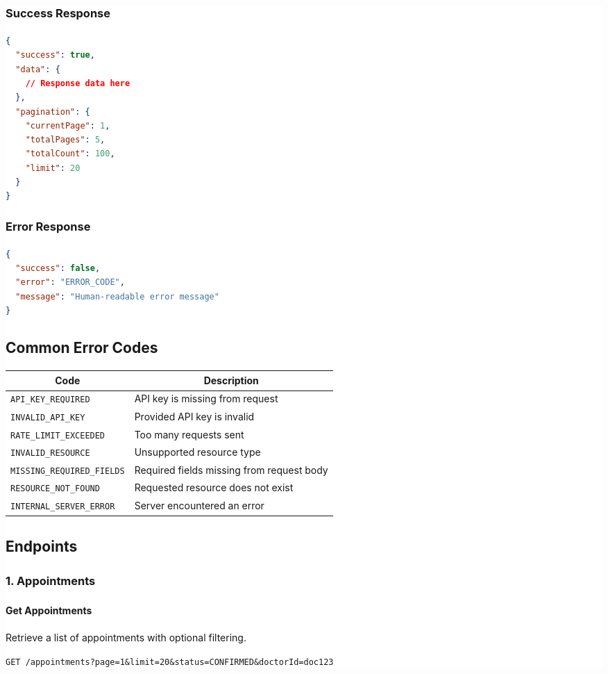 ### Success Response
```json
{
  "success": true,
  "data": {
    // Response data here
  },
  "pagination": {
    "currentPage": 1,
    "totalPages": 5,
    "totalCount": 100,
    "limit": 20
  }
}
```

### Error Response
```json
{
  "success": false,
  "error": "ERROR_CODE",
  "message": "Human-readable error message"
}
```

## Common Error Codes

| Code | Description |
|------|-------------|
| `API_KEY_REQUIRED` | API key is missing from request |
| `INVALID_API_KEY` | Provided API key is invalid |
| `RATE_LIMIT_EXCEEDED` | Too many requests sent |
| `INVALID_RESOURCE` | Unsupported resource type |
| `MISSING_REQUIRED_FIELDS` | Required fields missing from request body |
| `RESOURCE_NOT_FOUND` | Requested resource does not exist |
| `INTERNAL_SERVER_ERROR` | Server encountered an error |

## Endpoints

### 1. Appointments

#### Get Appointments
Retrieve a list of appointments with optional filtering.

```http
GET /appointments?page=1&limit=20&status=CONFIRMED&doctorId=doc123
```
